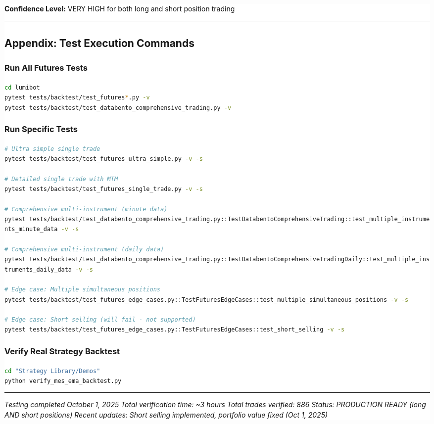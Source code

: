 **Confidence Level:** VERY HIGH for both long and short position trading

---

## Appendix: Test Execution Commands

### Run All Futures Tests
```bash
cd lumibot
pytest tests/backtest/test_futures*.py -v
pytest tests/backtest/test_databento_comprehensive_trading.py -v
```

### Run Specific Tests
```bash
# Ultra simple single trade
pytest tests/backtest/test_futures_ultra_simple.py -v -s

# Detailed single trade with MTM
pytest tests/backtest/test_futures_single_trade.py -v -s

# Comprehensive multi-instrument (minute data)
pytest tests/backtest/test_databento_comprehensive_trading.py::TestDatabentoComprehensiveTrading::test_multiple_instruments_minute_data -v -s

# Comprehensive multi-instrument (daily data)
pytest tests/backtest/test_databento_comprehensive_trading.py::TestDatabentoComprehensiveTradingDaily::test_multiple_instruments_daily_data -v -s

# Edge case: Multiple simultaneous positions
pytest tests/backtest/test_futures_edge_cases.py::TestFuturesEdgeCases::test_multiple_simultaneous_positions -v -s

# Edge case: Short selling (will fail - not supported)
pytest tests/backtest/test_futures_edge_cases.py::TestFuturesEdgeCases::test_short_selling -v -s
```

### Verify Real Strategy Backtest
```bash
cd "Strategy Library/Demos"
python verify_mes_ema_backtest.py
```

---

*Testing completed October 1, 2025*
*Total verification time: ~3 hours*
*Total trades verified: 886*
*Status: PRODUCTION READY (long AND short positions)*
*Recent updates: Short selling implemented, portfolio value fixed (Oct 1, 2025)*
